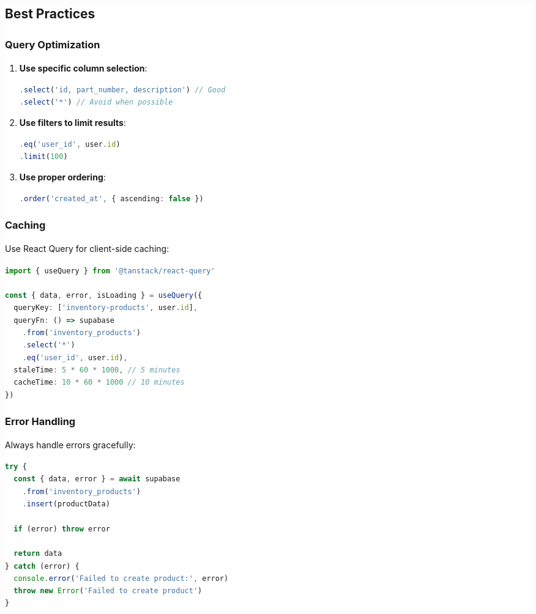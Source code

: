 ## Best Practices

### Query Optimization

1. **Use specific column selection**:
   ```typescript
   .select('id, part_number, description') // Good
   .select('*') // Avoid when possible
   ```

2. **Use filters to limit results**:
   ```typescript
   .eq('user_id', user.id)
   .limit(100)
   ```

3. **Use proper ordering**:
   ```typescript
   .order('created_at', { ascending: false })
   ```

### Caching

Use React Query for client-side caching:

```typescript
import { useQuery } from '@tanstack/react-query'

const { data, error, isLoading } = useQuery({
  queryKey: ['inventory-products', user.id],
  queryFn: () => supabase
    .from('inventory_products')
    .select('*')
    .eq('user_id', user.id),
  staleTime: 5 * 60 * 1000, // 5 minutes
  cacheTime: 10 * 60 * 1000 // 10 minutes
})
```

### Error Handling

Always handle errors gracefully:

```typescript
try {
  const { data, error } = await supabase
    .from('inventory_products')
    .insert(productData)
  
  if (error) throw error
  
  return data
} catch (error) {
  console.error('Failed to create product:', error)
  throw new Error('Failed to create product')
}
```

